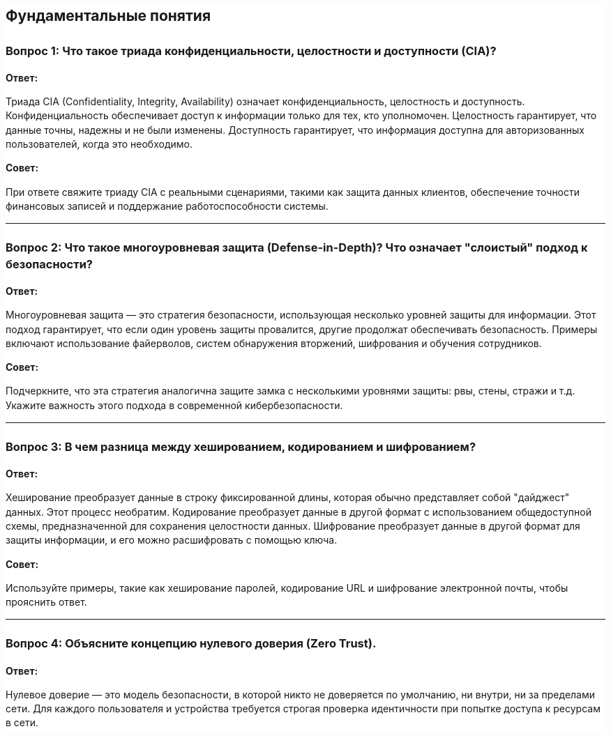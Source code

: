 ## Фундаментальные понятия

### Вопрос 1: Что такое триада конфиденциальности, целостности и доступности (CIA)?
**Ответ:**

Триада CIA (Confidentiality, Integrity, Availability) означает конфиденциальность, целостность и доступность. Конфиденциальность обеспечивает доступ к информации только для тех, кто уполномочен. Целостность гарантирует, что данные точны, надежны и не были изменены. Доступность гарантирует, что информация доступна для авторизованных пользователей, когда это необходимо.

**Совет:**  

При ответе свяжите триаду CIA с реальными сценариями, такими как защита данных клиентов, обеспечение точности финансовых записей и поддержание работоспособности системы.
________________________________________
### Вопрос 2: Что такое многоуровневая защита (Defense-in-Depth)? Что означает "слоистый" подход к безопасности?
**Ответ:** 

Многоуровневая защита — это стратегия безопасности, использующая несколько уровней защиты для информации. Этот подход гарантирует, что если один уровень защиты провалится, другие продолжат обеспечивать безопасность. Примеры включают использование файерволов, систем обнаружения вторжений, шифрования и обучения сотрудников.

**Совет:**
  
Подчеркните, что эта стратегия аналогична защите замка с несколькими уровнями защиты: рвы, стены, стражи и т.д. Укажите важность этого подхода в современной кибербезопасности.
________________________________________
### Вопрос 3: В чем разница между хешированием, кодированием и шифрованием?
**Ответ:**

Хеширование преобразует данные в строку фиксированной длины, которая обычно представляет собой "дайджест" данных. Этот процесс необратим. Кодирование преобразует данные в другой формат с использованием общедоступной схемы, предназначенной для сохранения целостности данных. Шифрование преобразует данные в другой формат для защиты информации, и его можно расшифровать с помощью ключа.

**Совет:**  

Используйте примеры, такие как хеширование паролей, кодирование URL и шифрование электронной почты, чтобы прояснить ответ.
________________________________________
### Вопрос 4: Объясните концепцию нулевого доверия (Zero Trust).
**Ответ:** 

Нулевое доверие — это модель безопасности, в которой никто не доверяется по умолчанию, ни внутри, ни за пределами сети. Для каждого пользователя и устройства требуется строгая проверка идентичности при попытке доступа к ресурсам в сети.
